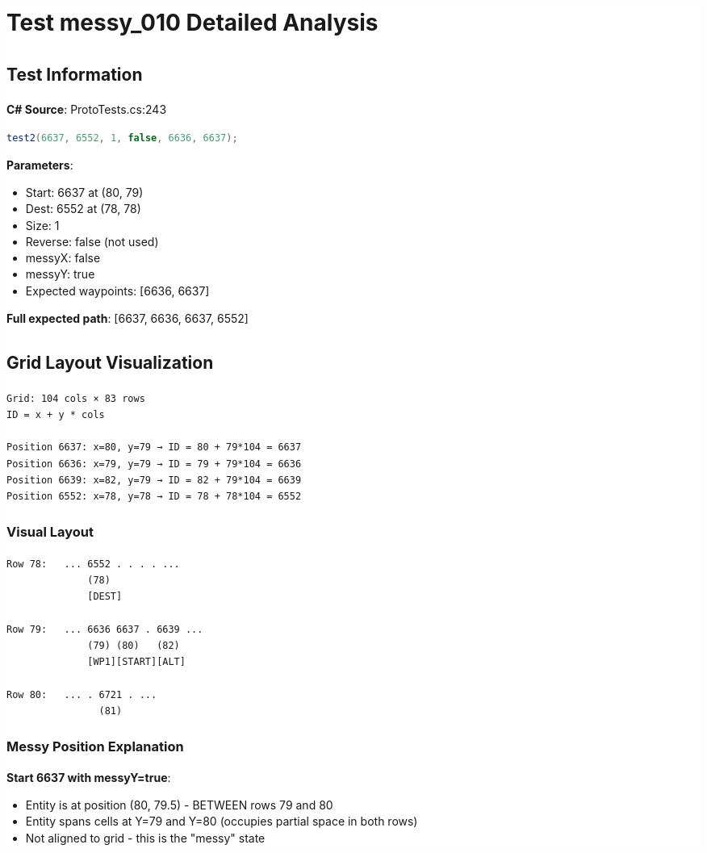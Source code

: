 # Test messy_010 Detailed Analysis

## Test Information

**C# Source**: ProtoTests.cs:243
```csharp
test2(6637, 6552, 1, false, 6636, 6637);
```

**Parameters**:
- Start: 6637 at (80, 79)
- Dest: 6552 at (78, 78)
- Size: 1
- Reverse: false (not used)
- messyX: false
- messyY: true
- Expected waypoints: [6636, 6637]

**Full expected path**: [6637, 6636, 6637, 6552]

## Grid Layout Visualization

```
Grid: 104 cols × 83 rows
ID = x + y * cols

Position 6637: x=80, y=79 → ID = 80 + 79*104 = 6637
Position 6636: x=79, y=79 → ID = 79 + 79*104 = 6636
Position 6639: x=82, y=79 → ID = 82 + 79*104 = 6639
Position 6552: x=78, y=78 → ID = 78 + 78*104 = 6552
```

### Visual Layout
```
Row 78:   ... 6552 . . . . ...
              (78)
              [DEST]

Row 79:   ... 6636 6637 . 6639 ...
              (79) (80)   (82)
              [WP1][START][ALT]

Row 80:   ... . 6721 . ...
                (81)
```

### Messy Position Explanation

**Start 6637 with messyY=true**:
- Entity is at position (80, 79.5) - BETWEEN rows 79 and 80
- Entity spans cells at Y=79 and Y=80 (occupies partial space in both rows)
- Not aligned to grid - this is the "messy" state
